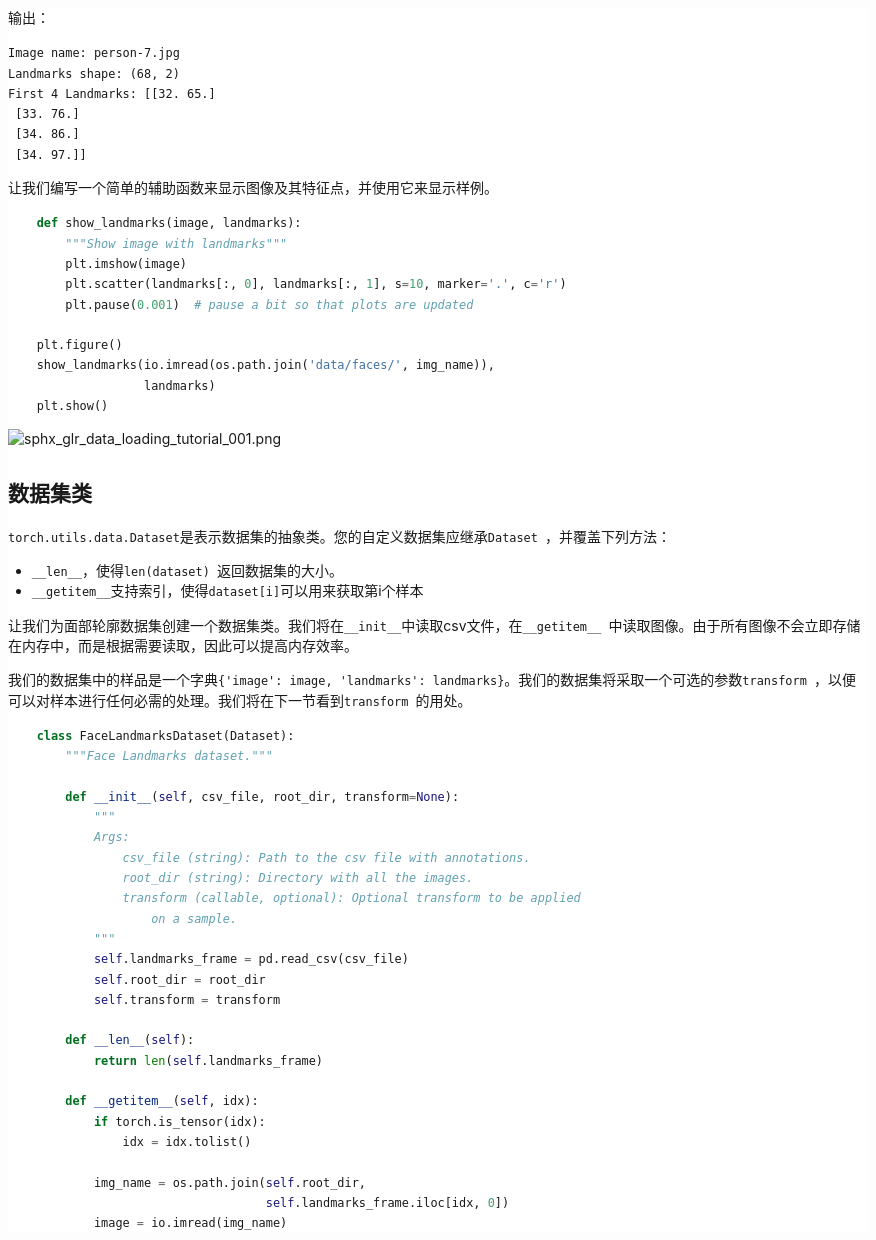
输出：

    Image name: person-7.jpg
    Landmarks shape: (68, 2)
    First 4 Landmarks: [[32. 65.]
     [33. 76.]
     [34. 86.]
     [34. 97.]]


让我们编写一个简单的辅助函数来显示图像及其特征点，并使用它来显示样例。

```python
    def show_landmarks(image, landmarks):
        """Show image with landmarks"""
        plt.imshow(image)
        plt.scatter(landmarks[:, 0], landmarks[:, 1], s=10, marker='.', c='r')
        plt.pause(0.001)  # pause a bit so that plots are updated
    
    plt.figure()
    show_landmarks(io.imread(os.path.join('data/faces/', img_name)),
                   landmarks)
    plt.show()

```

![sphx_glr_data_loading_tutorial_001.png](../img/sphx_glr_data_loading_tutorial_001.png)

## 数据集类

`torch.utils.data.Dataset`是表示数据集的抽象类。您的自定义数据集应继承`Dataset `，并覆盖下列方法：

  * `__len__`，使得`len(dataset) `返回数据集的大小。
  * `__getitem__`支持索引，使得`dataset[i]`可以用来获取第i个样本

让我们为面部轮廓数据集创建一个数据集类。我们将在`__init__`中读取csv文件，在`__getitem__
`中读取图像。由于所有图像不会立即存储在内存中，而是根据需要读取，因此可以提高内存效率。

我们的数据集中的样品是一个字典`{'image': image, 'landmarks': landmarks}`。我们的数据集将采取一个可选的参数`transform
`，以便可以对样本进行任何必需的处理。我们将在下一节看到`transform `的用处。  

```python
    class FaceLandmarksDataset(Dataset):
        """Face Landmarks dataset."""
    
        def __init__(self, csv_file, root_dir, transform=None):
            """
            Args:
                csv_file (string): Path to the csv file with annotations.
                root_dir (string): Directory with all the images.
                transform (callable, optional): Optional transform to be applied
                    on a sample.
            """
            self.landmarks_frame = pd.read_csv(csv_file)
            self.root_dir = root_dir
            self.transform = transform
    
        def __len__(self):
            return len(self.landmarks_frame)
    
        def __getitem__(self, idx):
            if torch.is_tensor(idx):
                idx = idx.tolist()
    
            img_name = os.path.join(self.root_dir,
                                    self.landmarks_frame.iloc[idx, 0])
            image = io.imread(img_name)
```